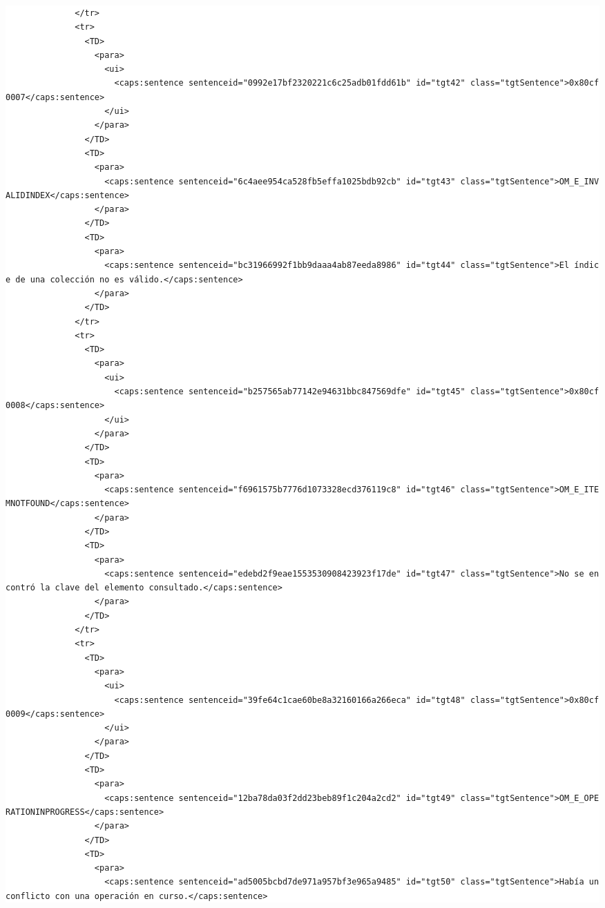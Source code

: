                   </tr>
                  <tr>
                    <TD>
                      <para>
                        <ui>
                          <caps:sentence sentenceid="0992e17bf2320221c6c25adb01fdd61b" id="tgt42" class="tgtSentence">0x80cf0007</caps:sentence>
                        </ui>
                      </para>
                    </TD>
                    <TD>
                      <para>
                        <caps:sentence sentenceid="6c4aee954ca528fb5effa1025bdb92cb" id="tgt43" class="tgtSentence">OM_E_INVALIDINDEX</caps:sentence>
                      </para>
                    </TD>
                    <TD>
                      <para>
                        <caps:sentence sentenceid="bc31966992f1bb9daaa4ab87eeda8986" id="tgt44" class="tgtSentence">El índice de una colección no es válido.</caps:sentence>
                      </para>
                    </TD>
                  </tr>
                  <tr>
                    <TD>
                      <para>
                        <ui>
                          <caps:sentence sentenceid="b257565ab77142e94631bbc847569dfe" id="tgt45" class="tgtSentence">0x80cf0008</caps:sentence>
                        </ui>
                      </para>
                    </TD>
                    <TD>
                      <para>
                        <caps:sentence sentenceid="f6961575b7776d1073328ecd376119c8" id="tgt46" class="tgtSentence">OM_E_ITEMNOTFOUND</caps:sentence>
                      </para>
                    </TD>
                    <TD>
                      <para>
                        <caps:sentence sentenceid="edebd2f9eae1553530908423923f17de" id="tgt47" class="tgtSentence">No se encontró la clave del elemento consultado.</caps:sentence>
                      </para>
                    </TD>
                  </tr>
                  <tr>
                    <TD>
                      <para>
                        <ui>
                          <caps:sentence sentenceid="39fe64c1cae60be8a32160166a266eca" id="tgt48" class="tgtSentence">0x80cf0009</caps:sentence>
                        </ui>
                      </para>
                    </TD>
                    <TD>
                      <para>
                        <caps:sentence sentenceid="12ba78da03f2dd23beb89f1c204a2cd2" id="tgt49" class="tgtSentence">OM_E_OPERATIONINPROGRESS</caps:sentence>
                      </para>
                    </TD>
                    <TD>
                      <para>
                        <caps:sentence sentenceid="ad5005bcbd7de971a957bf3e965a9485" id="tgt50" class="tgtSentence">Había un conflicto con una operación en curso.</caps:sentence>